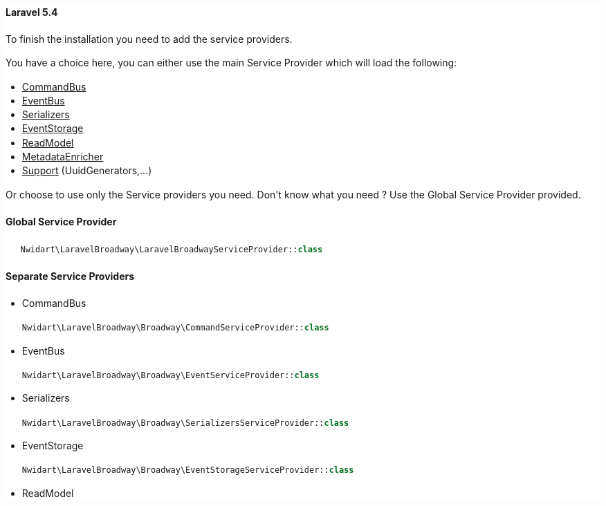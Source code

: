 #### Laravel 5.4

To finish the installation you need to add the service providers. 

You have a choice here, you can either use the main Service Provider which will load the following:
 
- [CommandBus](https://github.com/nWidart/Laravel-broadway/blob/master/src/Broadway/CommandServiceProvider.php)
- [EventBus](https://github.com/nWidart/Laravel-broadway/blob/master/src/Broadway/EventServiceProvider.php)
- [Serializers](https://github.com/nWidart/Laravel-broadway/blob/master/src/Broadway/SerializersServiceProvider.php)
- [EventStorage](https://github.com/nWidart/Laravel-broadway/blob/master/src/Broadway/EventStorageServiceProvider.php)
- [ReadModel](https://github.com/nWidart/Laravel-broadway/blob/master/src/Broadway/ReadModelServiceProvider.php)
- [MetadataEnricher](https://github.com/nWidart/Laravel-broadway/blob/master/src/Broadway/MetadataEnricherServiceProvider.php)
- [Support](https://github.com/nWidart/Laravel-broadway/blob/master/src/Broadway/SupportServiceProvider.php) (UuidGenerators,...)

Or choose to use only the Service providers you need. Don't know what you need ? Use the Global Service Provider provided.

#### Global Service Provider
 
 ``` php
    Nwidart\LaravelBroadway\LaravelBroadwayServiceProvider::class
 ```

#### Separate Service Providers
 
 - CommandBus
 
    ``` php
    Nwidart\LaravelBroadway\Broadway\CommandServiceProvider::class
    ```
    
- EventBus

    ``` php
    Nwidart\LaravelBroadway\Broadway\EventServiceProvider::class
    ```

- Serializers

    ``` php
    Nwidart\LaravelBroadway\Broadway\SerializersServiceProvider::class
    ```

- EventStorage

    ``` php
    Nwidart\LaravelBroadway\Broadway\EventStorageServiceProvider::class
    ```

- ReadModel
